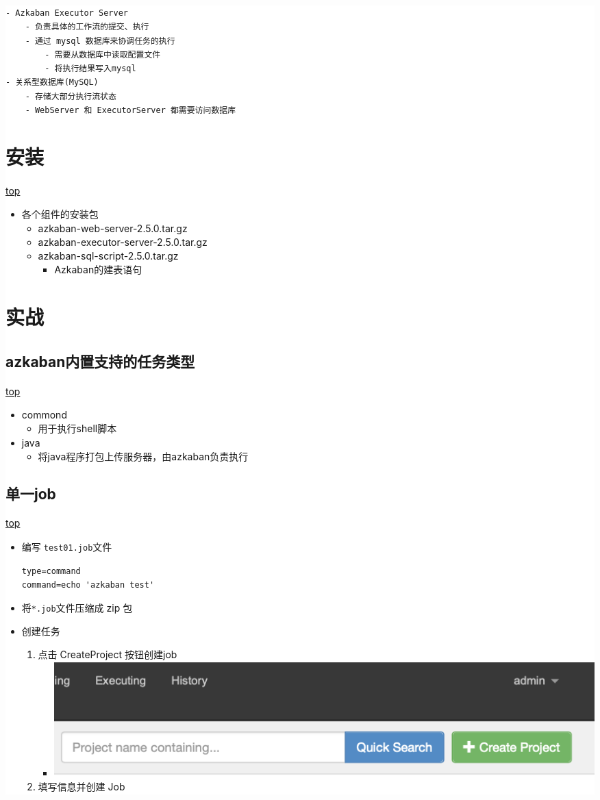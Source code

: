     - Azkaban Executor Server
        - 负责具体的工作流的提交、执行
        - 通过 mysql 数据库来协调任务的执行
            - 需要从数据库中读取配置文件
            - 将执行结果写入mysql
    - 关系型数据库(MySQL)
        - 存储大部分执行流状态
        - WebServer 和 ExecutorServer 都需要访问数据库

# 安装

[top](#catalog)

- 各个组件的安装包
    - azkaban-web-server-2.5.0.tar.gz
    - azkaban-executor-server-2.5.0.tar.gz
    - azkaban-sql-script-2.5.0.tar.gz 
        - Azkaban的建表语句

# 实战

## azkaban内置支持的任务类型

[top](#catalog)

- commond
    - 用于执行shell脚本
- java
    - 将java程序打包上传服务器，由azkaban负责执行

## 单一job

[top](#catalog)

- 编写 `test01.job`文件

    ```
    type=command
    command=echo 'azkaban test'
    ```

- 将`*.job`文件压缩成 zip 包

-  创建任务

    1. 点击 CreateProject 按钮创建job
        - ![img/create_job/01.png](img/create_job/01.png)
    2. 填写信息并创建 Job